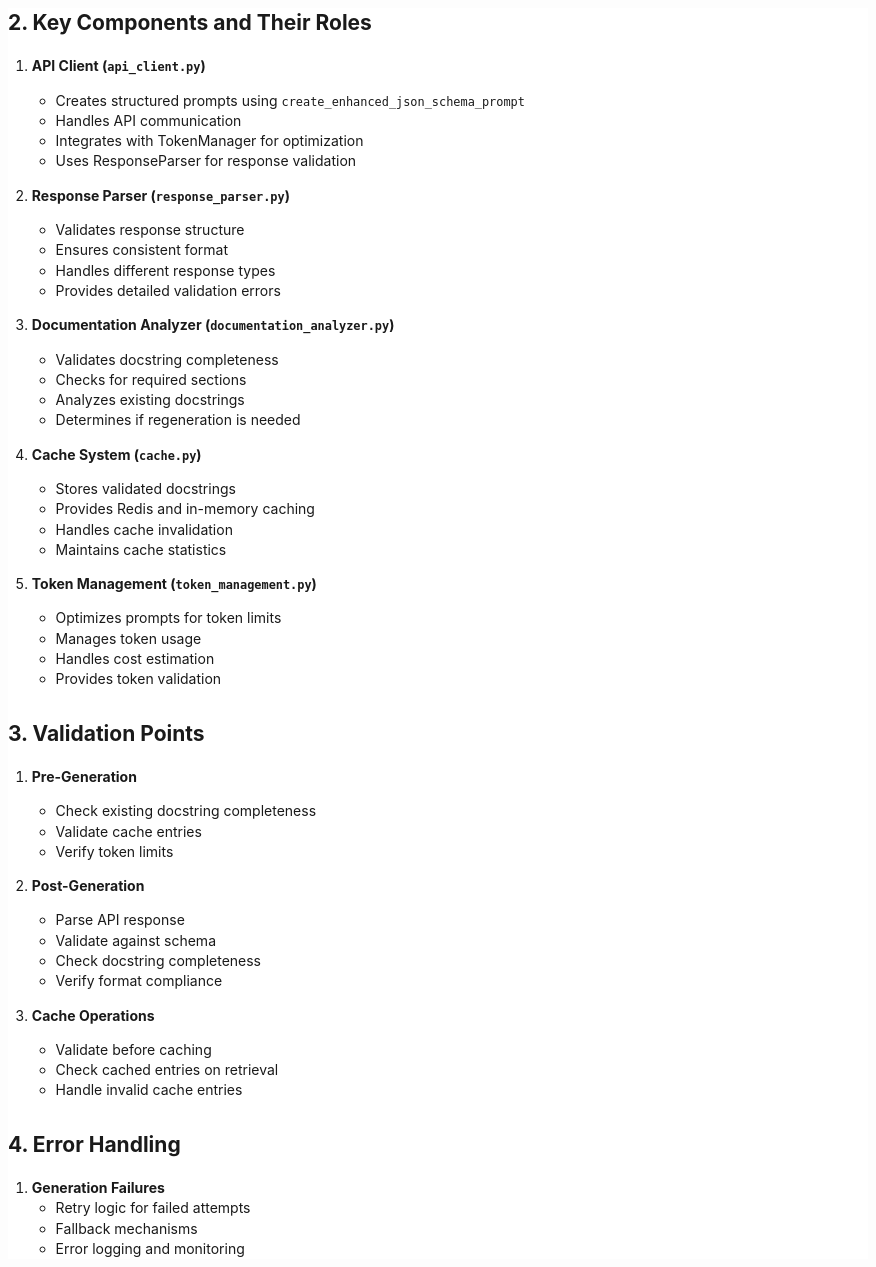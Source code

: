 ## 2. Key Components and Their Roles

1. **API Client (`api_client.py`)**
   - Creates structured prompts using `create_enhanced_json_schema_prompt`
   - Handles API communication
   - Integrates with TokenManager for optimization
   - Uses ResponseParser for response validation

2. **Response Parser (`response_parser.py`)**
   - Validates response structure
   - Ensures consistent format
   - Handles different response types
   - Provides detailed validation errors

3. **Documentation Analyzer (`documentation_analyzer.py`)**
   - Validates docstring completeness
   - Checks for required sections
   - Analyzes existing docstrings
   - Determines if regeneration is needed

4. **Cache System (`cache.py`)**
   - Stores validated docstrings
   - Provides Redis and in-memory caching
   - Handles cache invalidation
   - Maintains cache statistics

5. **Token Management (`token_management.py`)**
   - Optimizes prompts for token limits
   - Manages token usage
   - Handles cost estimation
   - Provides token validation

## 3. Validation Points

1. **Pre-Generation**
   - Check existing docstring completeness
   - Validate cache entries
   - Verify token limits

2. **Post-Generation**
   - Parse API response
   - Validate against schema
   - Check docstring completeness
   - Verify format compliance

3. **Cache Operations**
   - Validate before caching
   - Check cached entries on retrieval
   - Handle invalid cache entries

## 4. Error Handling

1. **Generation Failures**
   - Retry logic for failed attempts
   - Fallback mechanisms
   - Error logging and monitoring
